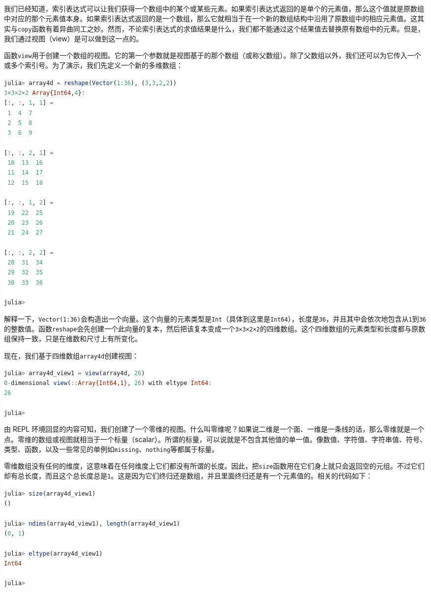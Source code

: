 我们已经知道，索引表达式可以让我们获得一个数组中的某个或某些元素。如果索引表达式返回的是单个的元素值，那么这个值就是原数组中对应的那个元素值本身。如果索引表达式返回的是一个数组，那么它就相当于在一个新的数组结构中沿用了原数组中的相应元素值。这其实与`copy`函数有着异曲同工之妙。然而，不论索引表达式的求值结果是什么，我们都不能通过这个结果值去替换原有数组中的元素。但是，我们通过视图（view）是可以做到这一点的。

函数`view`用于创建一个数组的视图。它的第一个参数就是视图基于的那个数组（或称父数组）。除了父数组以外，我们还可以为它传入一个或多个索引号。为了演示，我们先定义一个新的多维数组：

```julia
julia> array4d = reshape(Vector(1:36), (3,3,2,2))
3×3×2×2 Array{Int64,4}:
[:, :, 1, 1] =
 1  4  7
 2  5  8
 3  6  9

[:, :, 2, 1] =
 10  13  16
 11  14  17
 12  15  18

[:, :, 1, 2] =
 19  22  25
 20  23  26
 21  24  27

[:, :, 2, 2] =
 28  31  34
 29  32  35
 30  33  36

julia> 
```

解释一下，`Vector(1:36)`会构造出一个向量。这个向量的元素类型是`Int`（具体到这里是`Int64`），长度是`36`，并且其中会依次地包含从`1`到`36`的整数值。函数`reshape`会先创建一个此向量的复本，然后把该复本变成一个`3×3×2×2`的四维数组。这个四维数组的元素类型和长度都与原数组保持一致，只是在维数和尺寸上有所变化。

现在，我们基于四维数组`array4d`创建视图：

```julia
julia> array4d_view1 = view(array4d, 26)
0-dimensional view(::Array{Int64,1}, 26) with eltype Int64:
26

julia> 
```

由 REPL 环境回显的内容可知，我们创建了一个零维的视图。什么叫零维呢？如果说二维是一个面、一维是一条线的话，那么零维就是一个点。零维的数组或视图就相当于一个标量（scalar）。所谓的标量，可以说就是不包含其他值的单一值。像数值、字符值、字符串值、符号、类型、函数，以及一些常见的单例如`missing`、`nothing`等都属于标量。

零维数组没有任何的维度，这意味着在任何维度上它们都没有所谓的长度。因此，把`size`函数用在它们身上就只会返回空的元组。不过它们却有总长度，而且这个总长度总是`1`。这是因为它们终归还是数组，并且里面终归还是有一个元素值的。相关的代码如下：

```julia
julia> size(array4d_view1)
()

julia> ndims(array4d_view1), length(array4d_view1)
(0, 1)

julia> eltype(array4d_view1)
Int64

julia> 
```
